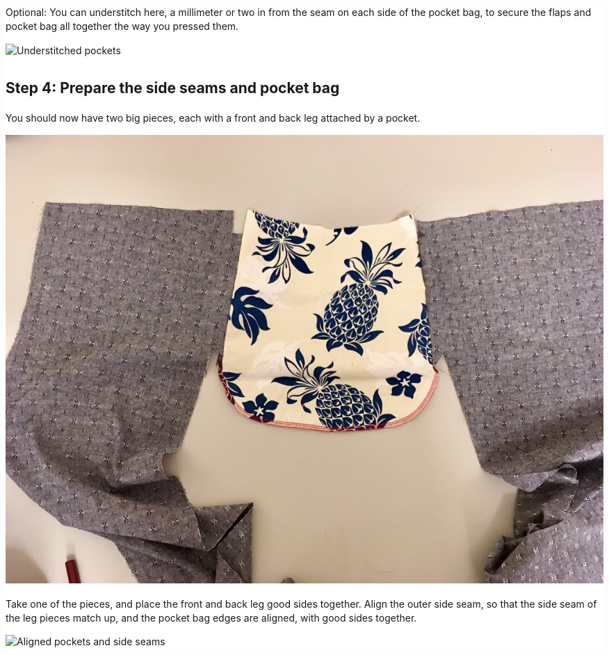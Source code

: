 <Note>

Optional: You can understitch here, a millimeter or two in from the seam on each side of the pocket
bag, to secure the flaps and pocket bag all together the way you pressed them.

</Note>

![Understitched pockets](step03c.jpg)

## Step 4: Prepare the side seams and pocket bag

You should now have two big pieces, each with a front and back leg attached by a pocket.

![Attached pockets and legs](step04.jpg)

Take one of the pieces, and place the front and back leg good sides together. Align the outer side seam, so that the side seam of the leg pieces match up, and the pocket bag edges are aligned, with good sides together.

![Aligned pockets and side seams](step04b.jpg)
